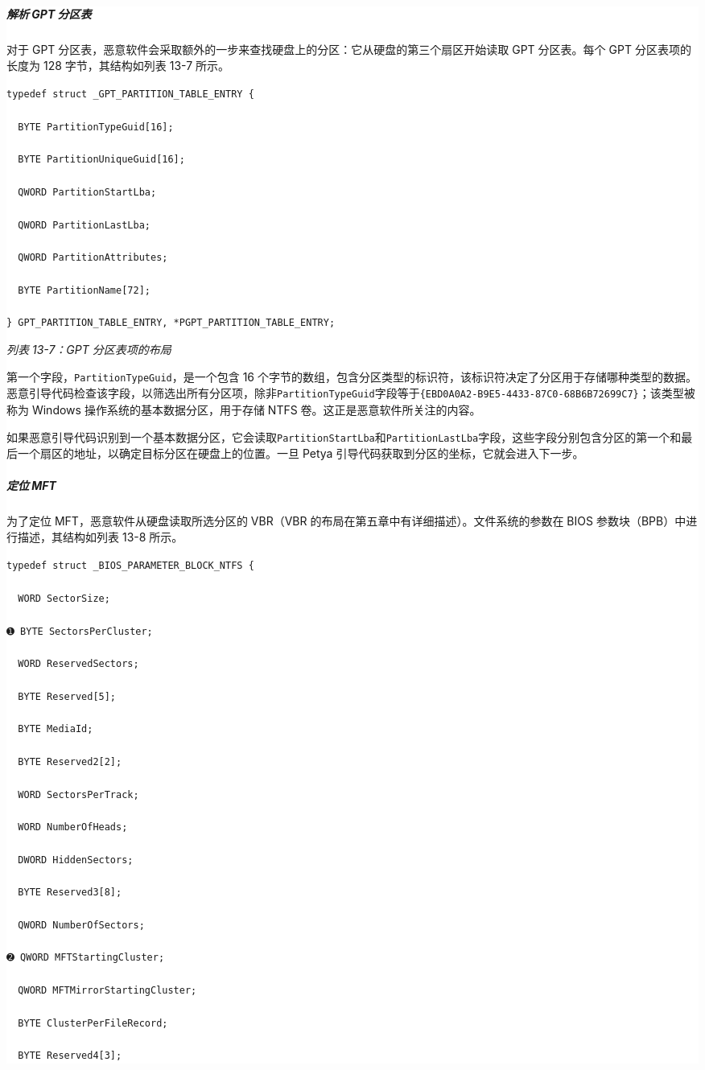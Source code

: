 ##### **解析 GPT 分区表**

对于 GPT 分区表，恶意软件会采取额外的一步来查找硬盘上的分区：它从硬盘的第三个扇区开始读取 GPT 分区表。每个 GPT 分区表项的长度为 128 字节，其结构如列表 13-7 所示。

```
typedef struct _GPT_PARTITION_TABLE_ENTRY {

  BYTE PartitionTypeGuid[16];

  BYTE PartitionUniqueGuid[16];

  QWORD PartitionStartLba;

  QWORD PartitionLastLba;

  QWORD PartitionAttributes;

  BYTE PartitionName[72];

} GPT_PARTITION_TABLE_ENTRY, *PGPT_PARTITION_TABLE_ENTRY;
```

*列表 13-7：GPT 分区表项的布局*

第一个字段，`PartitionTypeGuid`，是一个包含 16 个字节的数组，包含分区类型的标识符，该标识符决定了分区用于存储哪种类型的数据。恶意引导代码检查该字段，以筛选出所有分区项，除非`PartitionTypeGuid`字段等于`{EBD0A0A2-B9E5-4433-87C0-68B6B72699C7}`；该类型被称为 Windows 操作系统的基本数据分区，用于存储 NTFS 卷。这正是恶意软件所关注的内容。

如果恶意引导代码识别到一个基本数据分区，它会读取`PartitionStartLba`和`PartitionLastLba`字段，这些字段分别包含分区的第一个和最后一个扇区的地址，以确定目标分区在硬盘上的位置。一旦 Petya 引导代码获取到分区的坐标，它就会进入下一步。

##### **定位 MFT**

为了定位 MFT，恶意软件从硬盘读取所选分区的 VBR（VBR 的布局在第五章中有详细描述）。文件系统的参数在 BIOS 参数块（BPB）中进行描述，其结构如列表 13-8 所示。

```
typedef struct _BIOS_PARAMETER_BLOCK_NTFS {

  WORD SectorSize;

➊ BYTE SectorsPerCluster;

  WORD ReservedSectors;

  BYTE Reserved[5];

  BYTE MediaId;

  BYTE Reserved2[2];

  WORD SectorsPerTrack;

  WORD NumberOfHeads;

  DWORD HiddenSectors;

  BYTE Reserved3[8];

  QWORD NumberOfSectors;

➋ QWORD MFTStartingCluster;

  QWORD MFTMirrorStartingCluster;

  BYTE ClusterPerFileRecord;

  BYTE Reserved4[3];
```